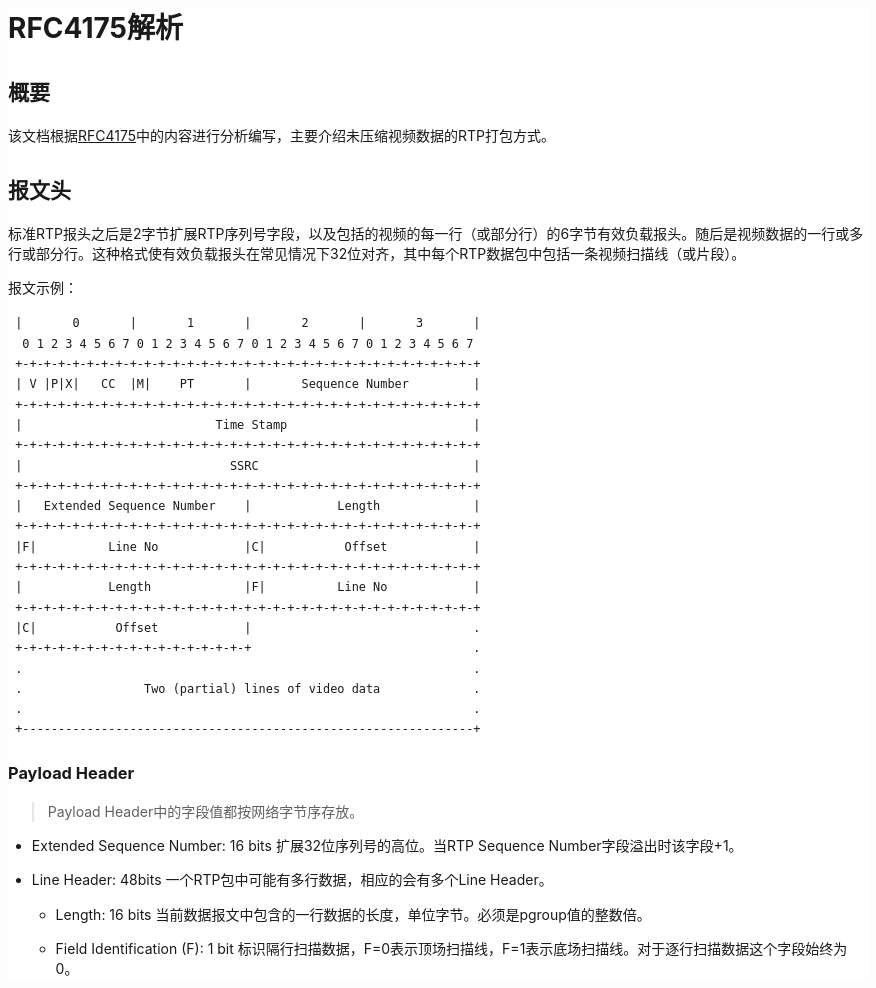 # RFC4175解析

## 概要

该文档根据[RFC4175](./resource/rfc4175.pdf)中的内容进行分析编写，主要介绍未压缩视频数据的RTP打包方式。

## 报文头

标准RTP报头之后是2字节扩展RTP序列号字段，以及包括的视频的每一行（或部分行）的6字节有效负载报头。随后是视频数据的一行或多行或部分行。这种格式使有效负载报头在常见情况下32位对齐，其中每个RTP数据包中包括一条视频扫描线（或片段）。

报文示例：

```txt
 |       0       |       1       |       2       |       3       |
  0 1 2 3 4 5 6 7 0 1 2 3 4 5 6 7 0 1 2 3 4 5 6 7 0 1 2 3 4 5 6 7
 +-+-+-+-+-+-+-+-+-+-+-+-+-+-+-+-+-+-+-+-+-+-+-+-+-+-+-+-+-+-+-+-+
 | V |P|X|   CC  |M|    PT       |       Sequence Number         |
 +-+-+-+-+-+-+-+-+-+-+-+-+-+-+-+-+-+-+-+-+-+-+-+-+-+-+-+-+-+-+-+-+
 |                           Time Stamp                          |
 +-+-+-+-+-+-+-+-+-+-+-+-+-+-+-+-+-+-+-+-+-+-+-+-+-+-+-+-+-+-+-+-+
 |                             SSRC                              |
 +-+-+-+-+-+-+-+-+-+-+-+-+-+-+-+-+-+-+-+-+-+-+-+-+-+-+-+-+-+-+-+-+
 |   Extended Sequence Number    |            Length             |
 +-+-+-+-+-+-+-+-+-+-+-+-+-+-+-+-+-+-+-+-+-+-+-+-+-+-+-+-+-+-+-+-+
 |F|          Line No            |C|           Offset            |
 +-+-+-+-+-+-+-+-+-+-+-+-+-+-+-+-+-+-+-+-+-+-+-+-+-+-+-+-+-+-+-+-+
 |            Length             |F|          Line No            |
 +-+-+-+-+-+-+-+-+-+-+-+-+-+-+-+-+-+-+-+-+-+-+-+-+-+-+-+-+-+-+-+-+
 |C|           Offset            |                               .
 +-+-+-+-+-+-+-+-+-+-+-+-+-+-+-+-+                               .
 .                                                               .
 .                 Two (partial) lines of video data             .
 .                                                               .
 +---------------------------------------------------------------+
 ```

### Payload Header

>Payload Header中的字段值都按网络字节序存放。

- Extended Sequence Number: 16 bits
  扩展32位序列号的高位。当RTP Sequence Number字段溢出时该字段+1。

- Line Header: 48bits
  一个RTP包中可能有多行数据，相应的会有多个Line Header。

  - Length: 16 bits
    当前数据报文中包含的一行数据的长度，单位字节。必须是pgroup值的整数倍。

  - Field Identification (F): 1 bit
    标识隔行扫描数据，F=0表示顶场扫描线，F=1表示底场扫描线。对于逐行扫描数据这个字段始终为0。
  